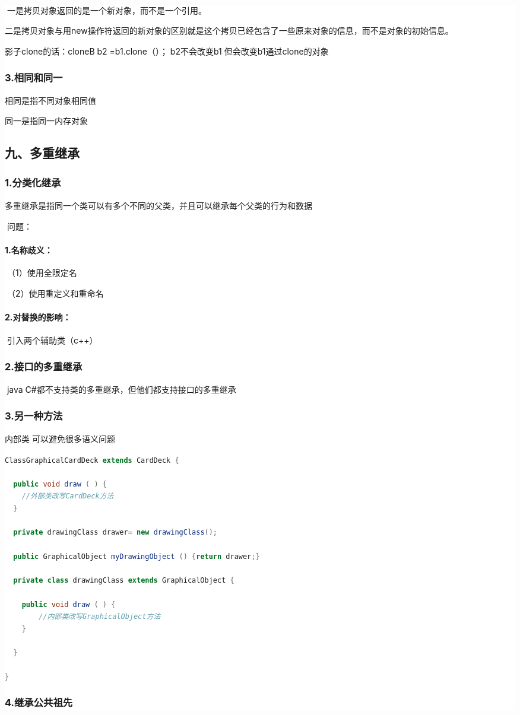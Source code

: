 ​	一是拷贝对象返回的是一个新对象，而不是一个引用。

​	二是拷贝对象与用new操作符返回的新对象的区别就是这个拷贝已经包含了一些原来对象的信息，而不是对象的初始信息。

影子clone的话：cloneB b2 =b1.clone（）； b2不会改变b1 但会改变b1通过clone的对象

###  3.相同和同一

相同是指不同对象相同值

同一是指同一内存对象

## 九、多重继承

### 1.分类化继承

​	多重继承是指同一个类可以有多个不同的父类，并且可以继承每个父类的行为和数据

​	问题：

#### 	1.名称歧义：

​	（1）使用全限定名

​	（2）使用重定义和重命名

#### 	2.对替换的影响：

​		引入两个辅助类（c++）	

### 2.接口的多重继承

​	java C#都不支持类的多重继承，但他们都支持接口的多重继承

### 3.另一种方法

内部类 可以避免很多语义问题
``` java
ClassGraphicalCardDeck extends CardDeck {

  public void draw ( ) { 
    //外部类改写CardDeck方法
  }

  private drawingClass drawer= new drawingClass();

  public GraphicalObject myDrawingObject () {return drawer;}

  private class drawingClass extends GraphicalObject {

  	public void draw ( ) {
    	//内部类改写GraphicalObject方法
  	}

  }

}
```
### 4.继承公共祖先
